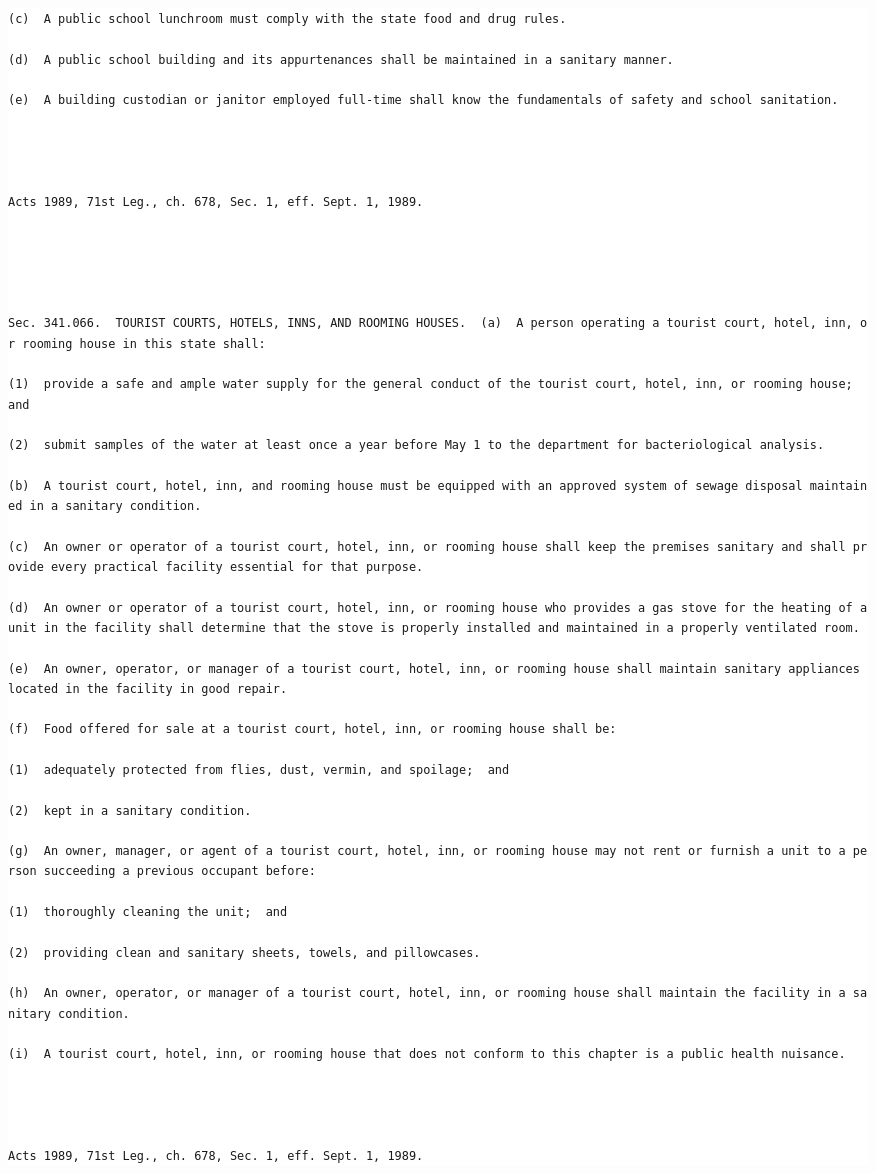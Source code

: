     (c)  A public school lunchroom must comply with the state food and drug rules.
    
    (d)  A public school building and its appurtenances shall be maintained in a sanitary manner.
    
    (e)  A building custodian or janitor employed full-time shall know the fundamentals of safety and school sanitation.
    
    
    
    
    Acts 1989, 71st Leg., ch. 678, Sec. 1, eff. Sept. 1, 1989.
    
    
    
    
    
    Sec. 341.066.  TOURIST COURTS, HOTELS, INNS, AND ROOMING HOUSES.  (a)  A person operating a tourist court, hotel, inn, or rooming house in this state shall:
    
    (1)  provide a safe and ample water supply for the general conduct of the tourist court, hotel, inn, or rooming house;  and
    
    (2)  submit samples of the water at least once a year before May 1 to the department for bacteriological analysis.
    
    (b)  A tourist court, hotel, inn, and rooming house must be equipped with an approved system of sewage disposal maintained in a sanitary condition.
    
    (c)  An owner or operator of a tourist court, hotel, inn, or rooming house shall keep the premises sanitary and shall provide every practical facility essential for that purpose.
    
    (d)  An owner or operator of a tourist court, hotel, inn, or rooming house who provides a gas stove for the heating of a unit in the facility shall determine that the stove is properly installed and maintained in a properly ventilated room.
    
    (e)  An owner, operator, or manager of a tourist court, hotel, inn, or rooming house shall maintain sanitary appliances located in the facility in good repair.
    
    (f)  Food offered for sale at a tourist court, hotel, inn, or rooming house shall be:
    
    (1)  adequately protected from flies, dust, vermin, and spoilage;  and
    
    (2)  kept in a sanitary condition.
    
    (g)  An owner, manager, or agent of a tourist court, hotel, inn, or rooming house may not rent or furnish a unit to a person succeeding a previous occupant before:
    
    (1)  thoroughly cleaning the unit;  and
    
    (2)  providing clean and sanitary sheets, towels, and pillowcases.
    
    (h)  An owner, operator, or manager of a tourist court, hotel, inn, or rooming house shall maintain the facility in a sanitary condition.
    
    (i)  A tourist court, hotel, inn, or rooming house that does not conform to this chapter is a public health nuisance.
    
    
    
    
    Acts 1989, 71st Leg., ch. 678, Sec. 1, eff. Sept. 1, 1989.
    
    
    
    
    